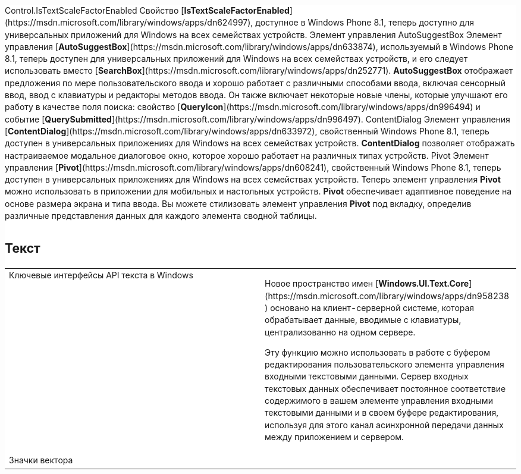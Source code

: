  
</div></td>
</tr>
<tr class="even">
<td align="left">Control.IsTextScaleFactorEnabled</td>
<td align="left">Свойство [<strong>IsTextScaleFactorEnabled</strong>](https://msdn.microsoft.com/library/windows/apps/dn624997), доступное в Windows Phone 8.1, теперь доступно для универсальных приложений для Windows на всех семействах устройств.</td>
</tr>
<tr class="odd">
<td align="left">Элемент управления AutoSuggestBox</td>
<td align="left">Элемент управления [<strong>AutoSuggestBox</strong>](https://msdn.microsoft.com/library/windows/apps/dn633874), используемый в Windows Phone 8.1, теперь доступен для универсальных приложений для Windows на всех семействах устройств, и его следует использовать вместо [<strong>SearchBox</strong>](https://msdn.microsoft.com/library/windows/apps/dn252771). <strong>AutoSuggestBox</strong> отображает предложения по мере пользовательского ввода и хорошо работает с различными способами ввода, включая сенсорный ввод, ввод с клавиатуры и редакторы методов ввода. Он также включает некоторые новые члены, которые улучшают его работу в качестве поля поиска: свойство [<strong>QueryIcon</strong>](https://msdn.microsoft.com/library/windows/apps/dn996494) и событие [<strong>QuerySubmitted</strong>](https://msdn.microsoft.com/library/windows/apps/dn996497).</td>
</tr>
<tr class="even">
<td align="left">ContentDialog</td>
<td align="left">Элемент управления [<strong>ContentDialog</strong>](https://msdn.microsoft.com/library/windows/apps/dn633972), свойственный Windows Phone 8.1, теперь доступен в универсальных приложениях для Windows на всех семействах устройств. <strong>ContentDialog</strong> позволяет отображать настраиваемое модальное диалоговое окно, которое хорошо работает на различных типах устройств.</td>
</tr>
<tr class="odd">
<td align="left">Pivot</td>
<td align="left">Элемент управления [<strong>Pivot</strong>](https://msdn.microsoft.com/library/windows/apps/dn608241), свойственный Windows Phone 8.1, теперь доступен в универсальных приложениях для Windows на всех семействах устройств. Теперь элемент управления <strong>Pivot</strong> можно использовать в приложении для мобильных и настольных устройств. <strong>Pivot</strong> обеспечивает адаптивное поведение на основе размера экрана и типа ввода. Вы можете стилизовать элемент управления <strong>Pivot</strong> под вкладку, определив различные представления данных для каждого элемента сводной таблицы.</td>
</tr>
</tbody>
</table>

 

## Текст


<table>
<colgroup>
<col width="50%" />
<col width="50%" />
</colgroup>
<tbody>
<tr class="odd">
<td align="left">Ключевые интерфейсы API текста в Windows</td>
<td align="left"><p>Новое пространство имен [<strong>Windows.UI.Text.Core</strong>](https://msdn.microsoft.com/library/windows/apps/dn958238) основано на клиент-серверной системе, которая обрабатывает данные, вводимые с клавиатуры, централизованно на одном сервере.</p>
<p>Эту функцию можно использовать в работе с буфером редактирования пользовательского элемента управления входными текстовыми данными. Сервер входных текстовых данных обеспечивает постоянное соответствие содержимого в вашем элементе управления входными текстовыми данными и в своем буфере редактирования, используя для этого канал асинхронной передачи данных между приложением и сервером.</p></td>
</tr>
<tr class="even">
<td align="left">Значки вектора</td>